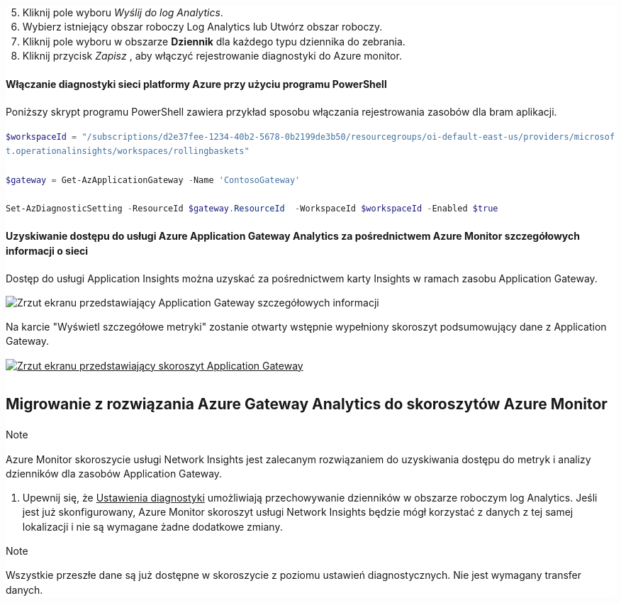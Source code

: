5. Kliknij pole wyboru *Wyślij do log Analytics*.
6. Wybierz istniejący obszar roboczy Log Analytics lub Utwórz obszar roboczy.
7. Kliknij pole wyboru w obszarze **Dziennik** dla każdego typu dziennika do zebrania.
8. Kliknij przycisk *Zapisz* , aby włączyć rejestrowanie diagnostyki do Azure monitor.

#### <a name="enable-azure-network-diagnostics-using-powershell"></a>Włączanie diagnostyki sieci platformy Azure przy użyciu programu PowerShell

Poniższy skrypt programu PowerShell zawiera przykład sposobu włączania rejestrowania zasobów dla bram aplikacji.

```powershell
$workspaceId = "/subscriptions/d2e37fee-1234-40b2-5678-0b2199de3b50/resourcegroups/oi-default-east-us/providers/microsoft.operationalinsights/workspaces/rollingbaskets"

$gateway = Get-AzApplicationGateway -Name 'ContosoGateway'

Set-AzDiagnosticSetting -ResourceId $gateway.ResourceId  -WorkspaceId $workspaceId -Enabled $true
```

#### <a name="accessing-azure-application-gateway-analytics-via-azure-monitor-network-insights"></a>Uzyskiwanie dostępu do usługi Azure Application Gateway Analytics za pośrednictwem Azure Monitor szczegółowych informacji o sieci

Dostęp do usługi Application Insights można uzyskać za pośrednictwem karty Insights w ramach zasobu Application Gateway.

![Zrzut ekranu przedstawiający Application Gateway szczegółowych informacji ](media/azure-networking-analytics/azure-appgw-insights.png
)

Na karcie "Wyświetl szczegółowe metryki" zostanie otwarty wstępnie wypełniony skoroszyt podsumowujący dane z Application Gateway.

[![Zrzut ekranu przedstawiający skoroszyt Application Gateway](media/azure-networking-analytics/azure-appgw-workbook.png)](media/azure-networking-analytics/application-gateway-workbook.png#lightbox)

## <a name="migrating-from-azure-gateway-analytics-solution-to-azure-monitor-workbooks"></a>Migrowanie z rozwiązania Azure Gateway Analytics do skoroszytów Azure Monitor

> [!NOTE]
> Azure Monitor skoroszycie usługi Network Insights jest zalecanym rozwiązaniem do uzyskiwania dostępu do metryk i analizy dzienników dla zasobów Application Gateway.

1. Upewnij się, że [Ustawienia diagnostyki](#enable-azure-application-gateway-diagnostics-in-the-portal) umożliwiają przechowywanie dzienników w obszarze roboczym log Analytics. Jeśli jest już skonfigurowany, Azure Monitor skoroszyt usługi Network Insights będzie mógł korzystać z danych z tej samej lokalizacji i nie są wymagane żadne dodatkowe zmiany.

> [!NOTE]
> Wszystkie przeszłe dane są już dostępne w skoroszycie z poziomu ustawień diagnostycznych. Nie jest wymagany transfer danych.
